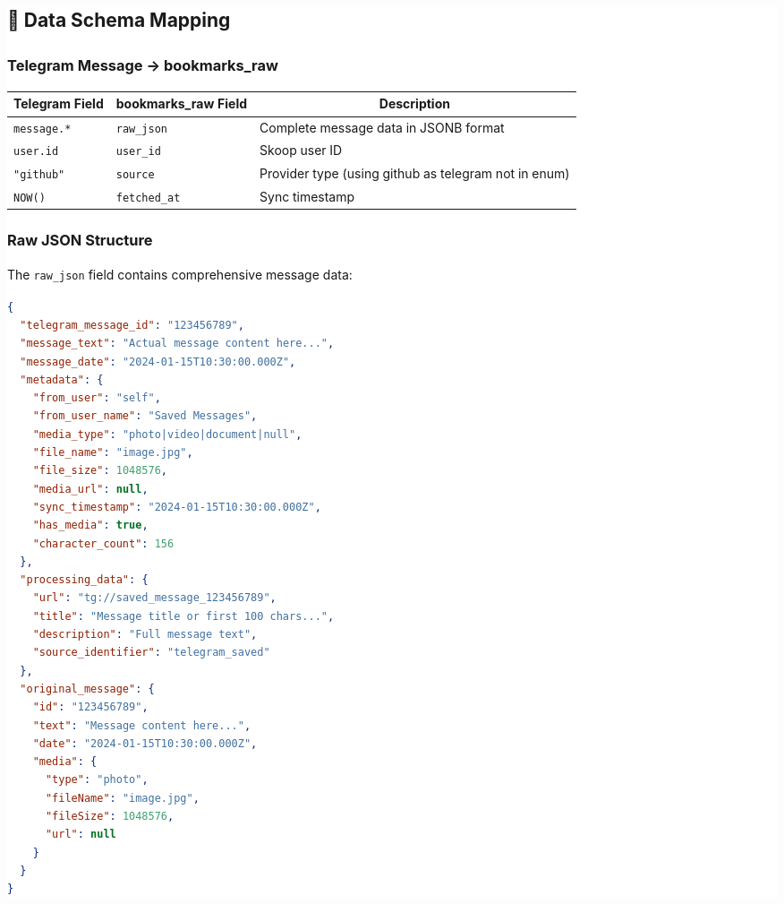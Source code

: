 ## 📝 Data Schema Mapping

### Telegram Message → bookmarks_raw

| Telegram Field | bookmarks_raw Field | Description |
|----------------|-------------------|-------------|
| `message.*` | `raw_json` | Complete message data in JSONB format |
| `user.id` | `user_id` | Skoop user ID |
| `"github"` | `source` | Provider type (using github as telegram not in enum) |
| `NOW()` | `fetched_at` | Sync timestamp |

### Raw JSON Structure
The `raw_json` field contains comprehensive message data:
```json
{
  "telegram_message_id": "123456789",
  "message_text": "Actual message content here...",
  "message_date": "2024-01-15T10:30:00.000Z",
  "metadata": {
    "from_user": "self",
    "from_user_name": "Saved Messages",
    "media_type": "photo|video|document|null",
    "file_name": "image.jpg",
    "file_size": 1048576,
    "media_url": null,
    "sync_timestamp": "2024-01-15T10:30:00.000Z",
    "has_media": true,
    "character_count": 156
  },
  "processing_data": {
    "url": "tg://saved_message_123456789",
    "title": "Message title or first 100 chars...",
    "description": "Full message text",
    "source_identifier": "telegram_saved"
  },
  "original_message": {
    "id": "123456789",
    "text": "Message content here...",
    "date": "2024-01-15T10:30:00.000Z",
    "media": {
      "type": "photo",
      "fileName": "image.jpg",
      "fileSize": 1048576,
      "url": null
    }
  }
}
```
